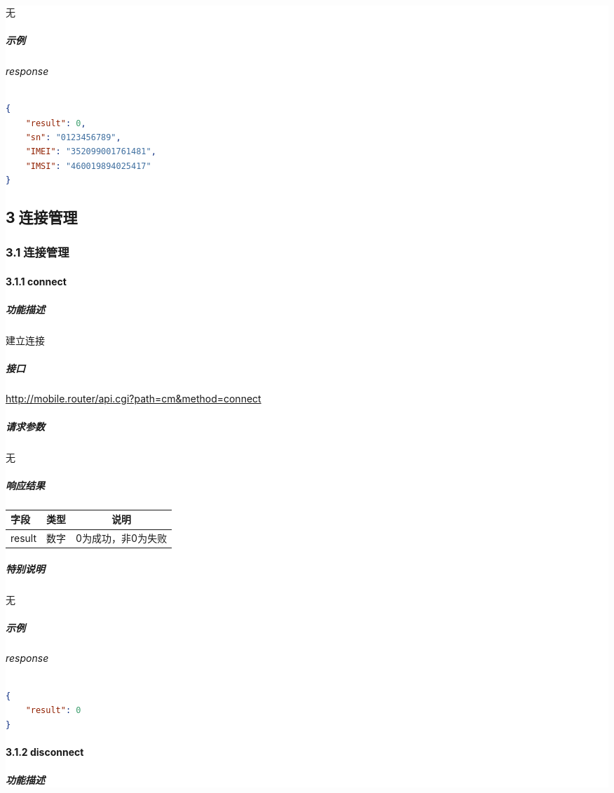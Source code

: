 无

##### 示例

###### response

```json
{
    "result": 0,
    "sn": "0123456789",
    "IMEI": "352099001761481",
    "IMSI": "460019894025417"
}
```

## 3 连接管理

### 3.1 连接管理

#### 3.1.1 connect

##### 功能描述

建立连接

##### 接口

http://mobile.router/api.cgi?path=cm&method=connect

##### 请求参数

无

##### 响应结果

| 字段   | 类型 | 说明               |
| :----- | ---- | ------------------ |
| result | 数字 | 0为成功，非0为失败 |

##### 特别说明

无

##### 示例

###### response

```json
{
    "result": 0
}
```

#### 3.1.2 disconnect

##### 功能描述
